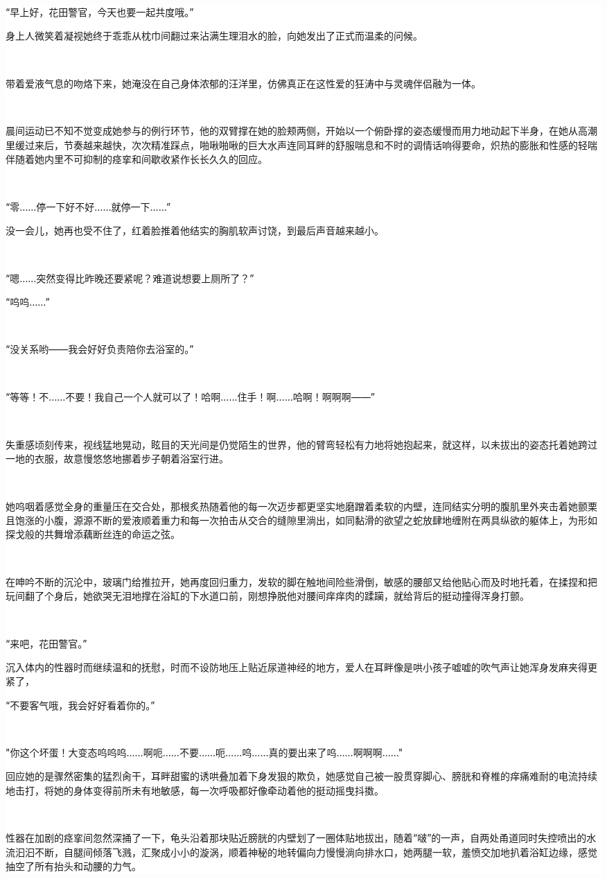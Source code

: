 “早上好，花田警官，今天也要一起共度哦。”

身上人微笑着凝视她终于乖乖从枕巾间翻过来沾满生理泪水的脸，向她发出了正式而温柔的问候。

<br>

带着爱液气息的吻烙下来，她淹没在自己身体浓郁的汪洋里，仿佛真正在这性爱的狂涛中与灵魂伴侣融为一体。

<br>

晨间运动已不知不觉变成她参与的例行环节，他的双臂撑在她的脸颊两侧，开始以一个俯卧撑的姿态缓慢而用力地动起下半身，在她从高潮里缓过来后，节奏越来越快，次次精准踩点，啪啾啪啾的巨大水声连同耳畔的舒服喘息和不时的调情话响得要命，炽热的膨胀和性感的轻喘伴随着她内里不可抑制的痉挛和间歇收紧作长长久久的回应。

<br>

“零……停一下好不好……就停一下……”

没一会儿，她再也受不住了，红着脸推着他结实的胸肌软声讨饶，到最后声音越来越小。

<br>

“嗯……突然变得比昨晚还要紧呢？难道说想要上厕所了？”

“呜呜……”

<br>

“没关系哟——我会好好负责陪你去浴室的。”

<br>

“等等！不……不要！我自己一个人就可以了！哈啊……住手！啊……哈啊！啊啊啊——”

<br>

失重感顷刻传来，视线猛地晃动，眩目的天光间是仍觉陌生的世界，他的臂弯轻松有力地将她抱起来，就这样，以未拔出的姿态托着她跨过一地的衣服，故意慢悠悠地挪着步子朝着浴室行进。

<br>

她呜咽着感觉全身的重量压在交合处，那根炙热随着他的每一次迈步都更坚实地磨蹭着柔软的内壁，连同结实分明的腹肌里外夹击着她颤栗且饱涨的小腹，源源不断的爱液顺着重力和每一次拍击从交合的缝隙里淌出，如同黏滑的欲望之蛇放肆地缠附在两具纵欲的躯体上，为形如探戈般的共舞增添藕断丝连的命运之弦。

<br>

在呻吟不断的沉沦中，玻璃门给推拉开，她再度回归重力，发软的脚在触地间险些滑倒，敏感的腰部又给他贴心而及时地托着，在揉捏和把玩间翻了个身后，她欲哭无泪地撑在浴缸的下水道口前，刚想挣脱他对腰间痒痒肉的蹂躏，就给背后的挺动撞得浑身打颤。

<br>

“来吧，花田警官。”

沉入体内的性器时而继续温和的抚慰，时而不设防地压上贴近尿道神经的地方，爱人在耳畔像是哄小孩子嘘嘘的吹气声让她浑身发麻夹得更紧了，

“不要客气哦，我会好好看着你的。”

<br>

"你这个坏蛋！大变态呜呜呜……啊呃……不要……呃……呜……真的要出来了呜……啊啊啊……"

回应她的是骤然密集的猛烈肏干，耳畔甜蜜的诱哄叠加着下身发狠的欺负，她感觉自己被一股贯穿脚心、膀胱和脊椎的痒痛难耐的电流持续地击打，将她的身体变得前所未有地敏感，每一次呼吸都好像牵动着他的挺动摇曳抖擞。

<br>

性器在加剧的痉挛间忽然深捅了一下，龟头沿着那块贴近膀胱的内壁划了一圈体贴地拔出，随着“啵”的一声，自两处甬道同时失控喷出的水流汩汩不断，自腿间倾落飞溅，汇聚成小小的漩涡，顺着神秘的地转偏向力慢慢淌向排水口，她两腿一软，羞愤交加地扒着浴缸边缘，感觉抽空了所有抬头和动腰的力气。
